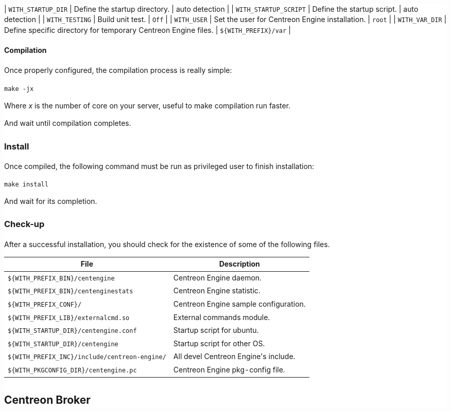 | `WITH_STARTUP_DIR`               | Define the startup directory.                                                                                                       | auto detection                           |
| `WITH_STARTUP_SCRIPT`            | Define the startup script.                                                                                                          | auto detection                           |
| `WITH_TESTING`                   | Build unit test.                                                                                                                    | `Off`                                    |
| `WITH_USER`                      | Set the user for Centreon Engine installation.                                                                                      | `root`                                   |
| `WITH_VAR_DIR`                   | Define specific directory for temporary Centreon Engine files.                                                                      | `${WITH_PREFIX}/var`                     |

#### Compilation

Once properly configured, the compilation process is really simple:

```shell
make -jx
```

Where *x* is the number of core on your server, useful to make compilation
run faster.

And wait until compilation completes.

### Install

Once compiled, the following command must be run as privileged user to
finish installation:

```shell
make install
```

And wait for its completion.

### Check-up

After a successful installation, you should check for the existence of
some of the following files.

| File                                          | Description                           |
|-----------------------------------------------|---------------------------------------|
| `${WITH_PREFIX_BIN}/centengine`               | Centreon Engine daemon.               |
| `${WITH_PREFIX_BIN}/centenginestats`          | Centreon Engine statistic.            |
| `${WITH_PREFIX_CONF}/`                        | Centreon Engine sample configuration. |
| `${WITH_PREFIX_LIB}/externalcmd.so`           | External commands module.             |
| `${WITH_STARTUP_DIR}/centengine.conf`         | Startup script for ubuntu.            |
| `${WITH_STARTUP_DIR}/centengine`              | Startup script for other OS.          |
| `${WITH_PREFIX_INC}/include/centreon-engine/` | All devel Centreon Engine's include.  |
| `${WITH_PKGCONFIG_DIR}/centengine.pc`         | Centreon Engine pkg-config file.      |

## Centreon Broker
